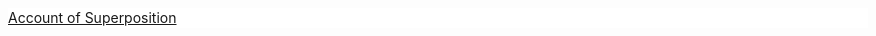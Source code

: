 <td style="border: 1px solid color:#0f0f0f; text-align:right;"><a href="../005_t4g_account_of_superposition">Account of Superposition</a></td>
</tr>
</table>
